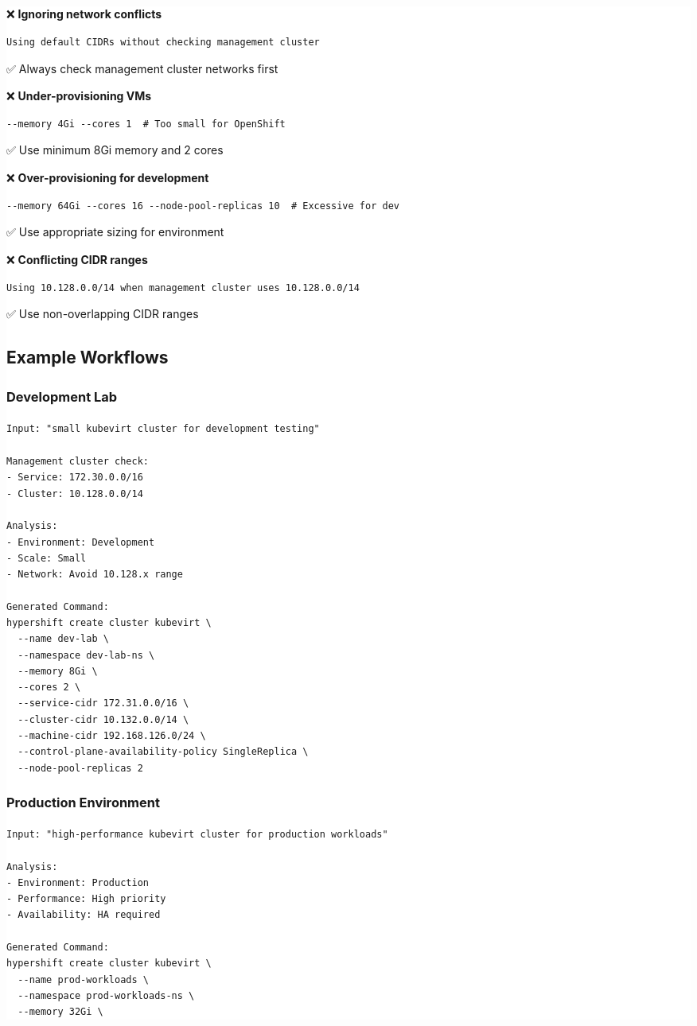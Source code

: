 ❌ **Ignoring network conflicts**
```
Using default CIDRs without checking management cluster
```
✅ Always check management cluster networks first

❌ **Under-provisioning VMs**
```
--memory 4Gi --cores 1  # Too small for OpenShift
```
✅ Use minimum 8Gi memory and 2 cores

❌ **Over-provisioning for development**
```
--memory 64Gi --cores 16 --node-pool-replicas 10  # Excessive for dev
```
✅ Use appropriate sizing for environment

❌ **Conflicting CIDR ranges**
```
Using 10.128.0.0/14 when management cluster uses 10.128.0.0/14
```
✅ Use non-overlapping CIDR ranges

## Example Workflows

### Development Lab
```
Input: "small kubevirt cluster for development testing"

Management cluster check:
- Service: 172.30.0.0/16
- Cluster: 10.128.0.0/14

Analysis:
- Environment: Development
- Scale: Small
- Network: Avoid 10.128.x range

Generated Command:
hypershift create cluster kubevirt \
  --name dev-lab \
  --namespace dev-lab-ns \
  --memory 8Gi \
  --cores 2 \
  --service-cidr 172.31.0.0/16 \
  --cluster-cidr 10.132.0.0/14 \
  --machine-cidr 192.168.126.0/24 \
  --control-plane-availability-policy SingleReplica \
  --node-pool-replicas 2
```

### Production Environment
```
Input: "high-performance kubevirt cluster for production workloads"

Analysis:
- Environment: Production
- Performance: High priority
- Availability: HA required

Generated Command:
hypershift create cluster kubevirt \
  --name prod-workloads \
  --namespace prod-workloads-ns \
  --memory 32Gi \
```